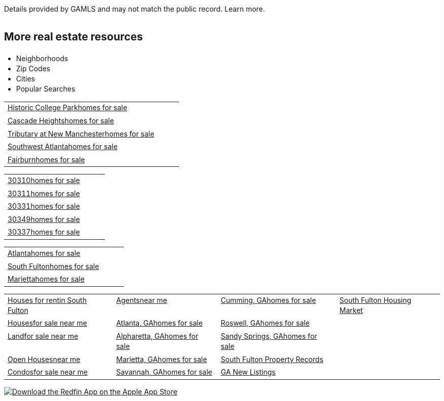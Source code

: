Details provided by GAMLS and may not match the public record. Learn more.

## More real estate resources

- Neighborhoods
- Zip Codes
- Cities
- Popular Searches

|     |     |     |     |
| --- | --- | --- | --- |
| [Historic College Parkhomes for sale](https://www.redfin.com/neighborhood/43874/GA/College-Park/Historic-College-Park) |  |  |  |
| [Cascade Heightshomes for sale](https://www.redfin.com/neighborhood/148561/GA/Atlanta/Cascade-Heights) |  |  |  |
| [Tributary at New Manchesterhomes for sale](https://www.redfin.com/neighborhood/256440/GA/Douglasville/Tributary-at-New-Manchester) |  |  |  |
| [Southwest Atlantahomes for sale](https://www.redfin.com/neighborhood/146589/GA/Atlanta/Southwest-Atlanta) |  |  |  |
| [Fairburnhomes for sale](https://www.redfin.com/neighborhood/148718/GA/Atlanta/Fairburn) |  |  |  |

|     |     |     |     |
| --- | --- | --- | --- |
| [30310homes for sale](https://www.redfin.com/zipcode/30310) |  |  |  |
| [30311homes for sale](https://www.redfin.com/zipcode/30311) |  |  |  |
| [30331homes for sale](https://www.redfin.com/zipcode/30331) |  |  |  |
| [30349homes for sale](https://www.redfin.com/zipcode/30349) |  |  |  |
| [30337homes for sale](https://www.redfin.com/zipcode/30337) |  |  |  |

|     |     |     |     |
| --- | --- | --- | --- |
| [Atlantahomes for sale](https://www.redfin.com/city/30756/GA/Atlanta) |  |  |  |
| [South Fultonhomes for sale](https://www.redfin.com/city/37159/GA/South-Fulton) |  |  |  |
| [Mariettahomes for sale](https://www.redfin.com/city/12766/GA/Marietta) |  |  |  |

|     |     |     |     |
| --- | --- | --- | --- |
| [Houses for rentin South Fulton](https://www.redfin.com/city/37159/GA/South-Fulton/houses-for-rent) | [Agentsnear me](https://www.redfin.com/realtors-near-me) | [Cumming, GAhomes for sale](https://www.redfin.com/city/5394/GA/Cumming) | [South Fulton Housing Market](https://www.redfin.com/city/37159/GA/South-Fulton/housing-market) |
| [Housesfor sale near me](https://www.redfin.com/houses-near-me) | [Atlanta, GAhomes for sale](https://www.redfin.com/city/30756/GA/Atlanta) | [Roswell, GAhomes for sale](https://www.redfin.com/city/17232/GA/Roswell) |  |
| [Landfor sale near me](https://www.redfin.com/land-near-me) | [Alpharetta, GAhomes for sale](https://www.redfin.com/city/438/GA/Alpharetta) | [Sandy Springs, GAhomes for sale](https://www.redfin.com/city/17553/GA/Sandy-Springs) |  |
| [Open Housesnear me](https://www.redfin.com/open-houses-near-me) | [Marietta, GAhomes for sale](https://www.redfin.com/city/12766/GA/Marietta) | [South Fulton Property Records](https://www.redfin.com/sitemap/37159/GA/Fulton-County/South-Fulton) |  |
| [Condosfor sale near me](https://www.redfin.com/condos-near-me) | [Savannah, GAhomes for sale](https://www.redfin.com/city/17651/GA/Savannah) | [GA New Listings](https://www.redfin.com/sitemap/GA/newest-homes) |  |

[![Download the Redfin App on the Apple App Store](https://ssl.cdn-redfin.com/vLATEST/images/apple-app-download-badge-284x84.png)](https://redfin.onelink.me/iy7h/wk66abnm)

